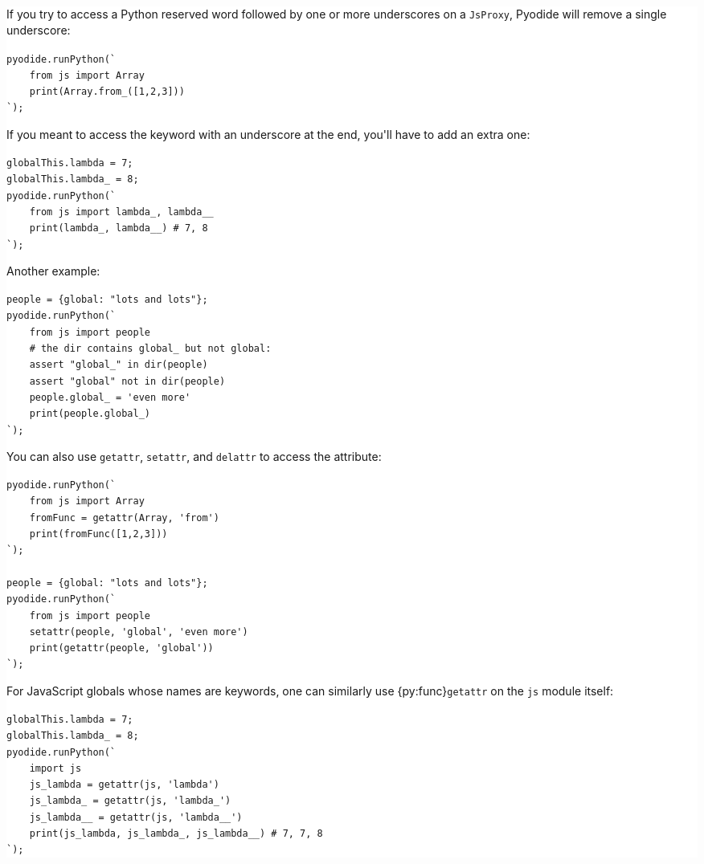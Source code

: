 If you try to access a Python reserved word followed by one or more underscores
on a `JsProxy`, Pyodide will remove a single underscore:

```pyodide
pyodide.runPython(`
    from js import Array
    print(Array.from_([1,2,3]))
`);
```

If you meant to access the keyword with an underscore at the end, you'll have to
add an extra one:

```pyodide
globalThis.lambda = 7;
globalThis.lambda_ = 8;
pyodide.runPython(`
    from js import lambda_, lambda__
    print(lambda_, lambda__) # 7, 8
`);
```

Another example:

```pyodide
people = {global: "lots and lots"};
pyodide.runPython(`
    from js import people
    # the dir contains global_ but not global:
    assert "global_" in dir(people)
    assert "global" not in dir(people)
    people.global_ = 'even more'
    print(people.global_)
`);
```

You can also use `getattr`, `setattr`, and `delattr` to access the attribute:

```pyodide
pyodide.runPython(`
    from js import Array
    fromFunc = getattr(Array, 'from')
    print(fromFunc([1,2,3]))
`);

people = {global: "lots and lots"};
pyodide.runPython(`
    from js import people
    setattr(people, 'global', 'even more')
    print(getattr(people, 'global'))
`);
```

For JavaScript globals whose names are keywords, one can similarly use
{py:func}`getattr` on the `js` module itself:

```pyodide
globalThis.lambda = 7;
globalThis.lambda_ = 8;
pyodide.runPython(`
    import js
    js_lambda = getattr(js, 'lambda')
    js_lambda_ = getattr(js, 'lambda_')
    js_lambda__ = getattr(js, 'lambda__')
    print(js_lambda, js_lambda_, js_lambda__) # 7, 7, 8
`);
```
